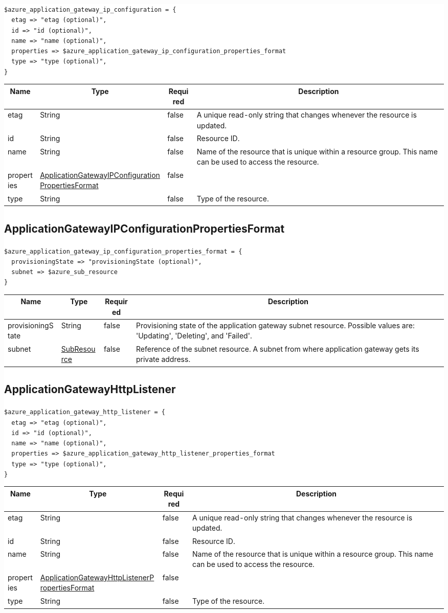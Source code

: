 ```puppet
$azure_application_gateway_ip_configuration = {
  etag => "etag (optional)",
  id => "id (optional)",
  name => "name (optional)",
  properties => $azure_application_gateway_ip_configuration_properties_format
  type => "type (optional)",
}
```

| Name        | Type           | Required       | Description       |
| ------------- | ------------- | ------------- | ------------- |
|etag | String | false | A unique read-only string that changes whenever the resource is updated. |
|id | String | false | Resource ID. |
|name | String | false | Name of the resource that is unique within a resource group. This name can be used to access the resource. |
|properties | [ApplicationGatewayIPConfigurationPropertiesFormat](#applicationgatewayipconfigurationpropertiesformat) | false |  |
|type | String | false | Type of the resource. |
        
## ApplicationGatewayIPConfigurationPropertiesFormat

```puppet
$azure_application_gateway_ip_configuration_properties_format = {
  provisioningState => "provisioningState (optional)",
  subnet => $azure_sub_resource
}
```

| Name        | Type           | Required       | Description       |
| ------------- | ------------- | ------------- | ------------- |
|provisioningState | String | false | Provisioning state of the application gateway subnet resource. Possible values are: 'Updating', 'Deleting', and 'Failed'. |
|subnet | [SubResource](#subresource) | false | Reference of the subnet resource. A subnet from where application gateway gets its private address. |
        
        
## ApplicationGatewayHttpListener

```puppet
$azure_application_gateway_http_listener = {
  etag => "etag (optional)",
  id => "id (optional)",
  name => "name (optional)",
  properties => $azure_application_gateway_http_listener_properties_format
  type => "type (optional)",
}
```

| Name        | Type           | Required       | Description       |
| ------------- | ------------- | ------------- | ------------- |
|etag | String | false | A unique read-only string that changes whenever the resource is updated. |
|id | String | false | Resource ID. |
|name | String | false | Name of the resource that is unique within a resource group. This name can be used to access the resource. |
|properties | [ApplicationGatewayHttpListenerPropertiesFormat](#applicationgatewayhttplistenerpropertiesformat) | false |  |
|type | String | false | Type of the resource. |
        